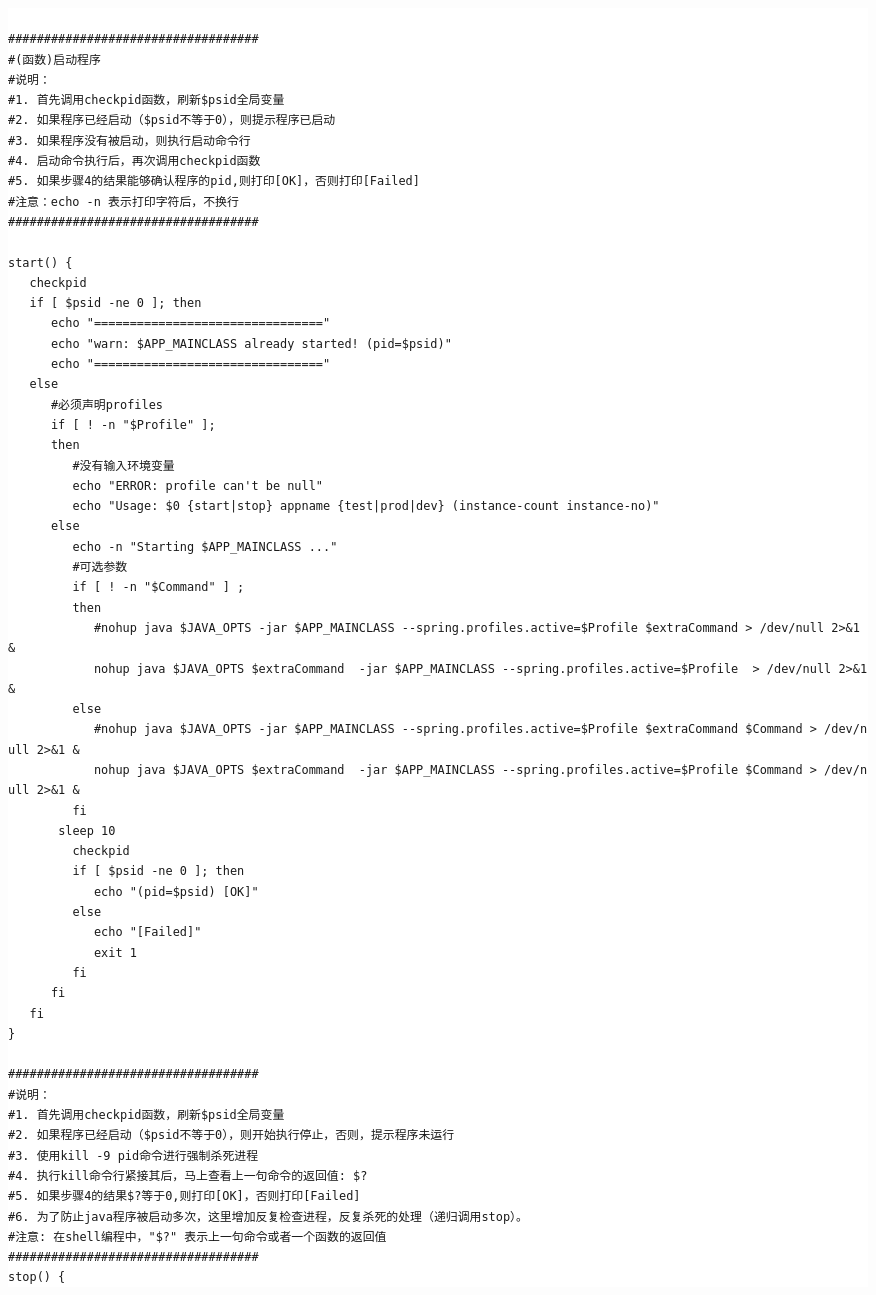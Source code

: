 ``` 
 
###################################
#(函数)启动程序
#说明：
#1. 首先调用checkpid函数，刷新$psid全局变量
#2. 如果程序已经启动（$psid不等于0），则提示程序已启动
#3. 如果程序没有被启动，则执行启动命令行
#4. 启动命令执行后，再次调用checkpid函数
#5. 如果步骤4的结果能够确认程序的pid,则打印[OK]，否则打印[Failed]
#注意：echo -n 表示打印字符后，不换行
###################################
 
start() {
   checkpid
   if [ $psid -ne 0 ]; then
      echo "================================"
      echo "warn: $APP_MAINCLASS already started! (pid=$psid)"
      echo "================================"
   else
      #必须声明profiles
      if [ ! -n "$Profile" ];
      then
         #没有输入环境变量
         echo "ERROR: profile can't be null"
         echo "Usage: $0 {start|stop} appname {test|prod|dev} (instance-count instance-no)"
      else
         echo -n "Starting $APP_MAINCLASS ..."
         #可选参数
         if [ ! -n "$Command" ] ;
         then           
            #nohup java $JAVA_OPTS -jar $APP_MAINCLASS --spring.profiles.active=$Profile $extraCommand > /dev/null 2>&1 &
            nohup java $JAVA_OPTS $extraCommand  -jar $APP_MAINCLASS --spring.profiles.active=$Profile  > /dev/null 2>&1 &
         else
            #nohup java $JAVA_OPTS -jar $APP_MAINCLASS --spring.profiles.active=$Profile $extraCommand $Command > /dev/null 2>&1 &
            nohup java $JAVA_OPTS $extraCommand  -jar $APP_MAINCLASS --spring.profiles.active=$Profile $Command > /dev/null 2>&1 &
         fi   
       sleep 10
         checkpid
         if [ $psid -ne 0 ]; then
            echo "(pid=$psid) [OK]"
         else
            echo "[Failed]"
            exit 1
         fi               
      fi
   fi
}
 
###################################
#说明：
#1. 首先调用checkpid函数，刷新$psid全局变量
#2. 如果程序已经启动（$psid不等于0），则开始执行停止，否则，提示程序未运行
#3. 使用kill -9 pid命令进行强制杀死进程
#4. 执行kill命令行紧接其后，马上查看上一句命令的返回值: $?
#5. 如果步骤4的结果$?等于0,则打印[OK]，否则打印[Failed]
#6. 为了防止java程序被启动多次，这里增加反复检查进程，反复杀死的处理（递归调用stop）。
#注意: 在shell编程中，"$?" 表示上一句命令或者一个函数的返回值
###################################
stop() {
```